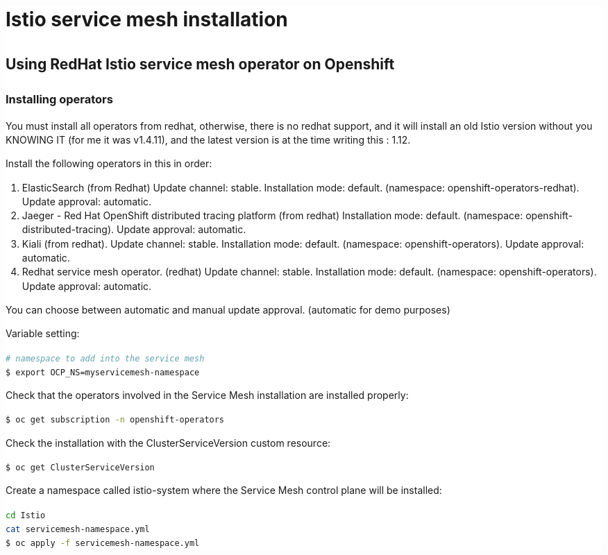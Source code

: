 # Istio service mesh installation

## Using RedHat Istio service mesh operator on Openshift

### Installing operators

You must install all operators from redhat, otherwise, there is no redhat support, and it will install an old Istio version without you KNOWING IT (for me it was v1.4.11), and the latest version is at the time writing this : 1.12.

Install the following operators in this in order:

1. ElasticSearch (from Redhat)
   Update channel: stable.
   Installation mode: default.
   (namespace: openshift-operators-redhat).
   Update approval: automatic.
2. Jaeger - Red Hat OpenShift distributed tracing platform (from redhat)
   Installation mode: default.
   (namespace: openshift-distributed-tracing).
   Update approval: automatic.
3. Kiali (from redhat).
   Update channel: stable.
   Installation mode: default.
   (namespace: openshift-operators).
   Update approval: automatic.
4. Redhat service mesh operator. (redhat)
   Update channel: stable.
   Installation mode: default.
   (namespace: openshift-operators).
   Update approval: automatic.

You can choose between automatic and manual update approval. (automatic for demo purposes)

Variable setting:
```sh
# namespace to add into the service mesh
$ export OCP_NS=myservicemesh-namespace
```

Check that the operators involved in the Service Mesh installation are installed properly:

```sh
$ oc get subscription -n openshift-operators
```

Check the installation with the ClusterServiceVersion custom resource:

```sh
$ oc get ClusterServiceVersion
```

Create a namespace called istio-system where the Service Mesh control plane will be installed:

```sh
cd Istio
cat servicemesh-namespace.yml
$ oc apply -f servicemesh-namespace.yml
```
